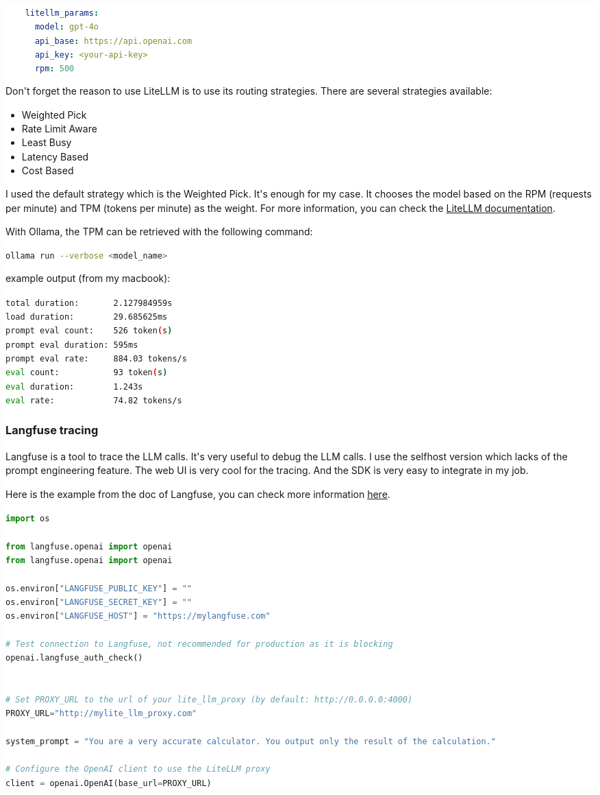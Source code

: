 ```yaml
    litellm_params:
      model: gpt-4o
      api_base: https://api.openai.com
      api_key: <your-api-key>
      rpm: 500
```

Don't forget the reason to use LiteLLM is to use its routing strategies. There are several strategies available:   
- Weighted Pick
- Rate Limit Aware
- Least Busy
- Latency Based
- Cost Based

I used the default strategy which is the Weighted Pick. It's enough for my case. It chooses the model based on the RPM (requests per minute) and TPM (tokens per minute) as the weight.
For more information, you can check the [LiteLLM documentation](https://docs.litellm.ai/docs/routing#advanced---routing-strategies-%EF%B8%8F).

With Ollama, the TPM can be retrieved with the following command: 
```bash
ollama run --verbose <model_name>
```
example output (from my macbook): 
```bash
total duration:       2.127984959s
load duration:        29.685625ms
prompt eval count:    526 token(s)
prompt eval duration: 595ms
prompt eval rate:     884.03 tokens/s
eval count:           93 token(s)
eval duration:        1.243s
eval rate:            74.82 tokens/s
```

### Langfuse tracing 
Langfuse is a tool to trace the LLM calls. It's very useful to debug the LLM calls. I use the selfhost version which lacks of the prompt engineering feature. The web UI is very cool for the tracing. And the SDK is very easy to integrate in my job. 

Here is the example from the doc of Langfuse, you can check more information [here](https://langfuse.com/docs/integrations/litellm/example-proxy-python).   
```python
import os

from langfuse.openai import openai
from langfuse.openai import openai
 
os.environ["LANGFUSE_PUBLIC_KEY"] = ""
os.environ["LANGFUSE_SECRET_KEY"] = ""
os.environ["LANGFUSE_HOST"] = "https://mylangfuse.com"
 
# Test connection to Langfuse, not recommended for production as it is blocking
openai.langfuse_auth_check()

 
# Set PROXY_URL to the url of your lite_llm_proxy (by default: http://0.0.0.0:4000)
PROXY_URL="http://mylite_llm_proxy.com"
 
system_prompt = "You are a very accurate calculator. You output only the result of the calculation."
 
# Configure the OpenAI client to use the LiteLLM proxy
client = openai.OpenAI(base_url=PROXY_URL)
```
